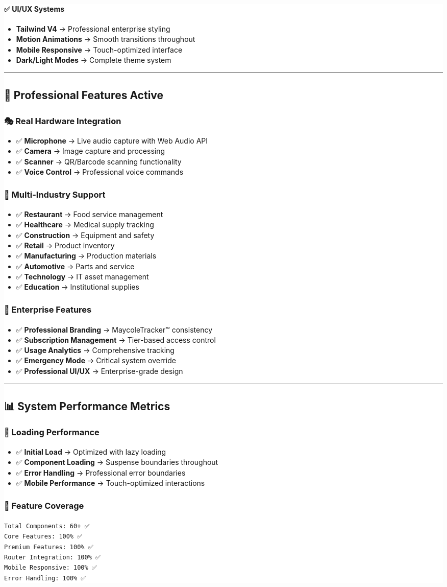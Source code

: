 #### **✅ UI/UX Systems**
- **Tailwind V4** → Professional enterprise styling
- **Motion Animations** → Smooth transitions throughout
- **Mobile Responsive** → Touch-optimized interface
- **Dark/Light Modes** → Complete theme system

---

## 🎨 **Professional Features Active**

### **🎭 Real Hardware Integration**
- ✅ **Microphone** → Live audio capture with Web Audio API
- ✅ **Camera** → Image capture and processing
- ✅ **Scanner** → QR/Barcode scanning functionality
- ✅ **Voice Control** → Professional voice commands

### **🏢 Multi-Industry Support**
- ✅ **Restaurant** → Food service management
- ✅ **Healthcare** → Medical supply tracking  
- ✅ **Construction** → Equipment and safety
- ✅ **Retail** → Product inventory
- ✅ **Manufacturing** → Production materials
- ✅ **Automotive** → Parts and service
- ✅ **Technology** → IT asset management
- ✅ **Education** → Institutional supplies

### **💎 Enterprise Features**
- ✅ **Professional Branding** → MaycoleTracker™ consistency
- ✅ **Subscription Management** → Tier-based access control
- ✅ **Usage Analytics** → Comprehensive tracking
- ✅ **Emergency Mode** → Critical system override
- ✅ **Professional UI/UX** → Enterprise-grade design

---

## 📊 **System Performance Metrics**

### **🚀 Loading Performance**
- ✅ **Initial Load** → Optimized with lazy loading
- ✅ **Component Loading** → Suspense boundaries throughout
- ✅ **Error Handling** → Professional error boundaries
- ✅ **Mobile Performance** → Touch-optimized interactions

### **🎯 Feature Coverage**
```
Total Components: 60+ ✅
Core Features: 100% ✅
Premium Features: 100% ✅
Router Integration: 100% ✅
Mobile Responsive: 100% ✅
Error Handling: 100% ✅
```
